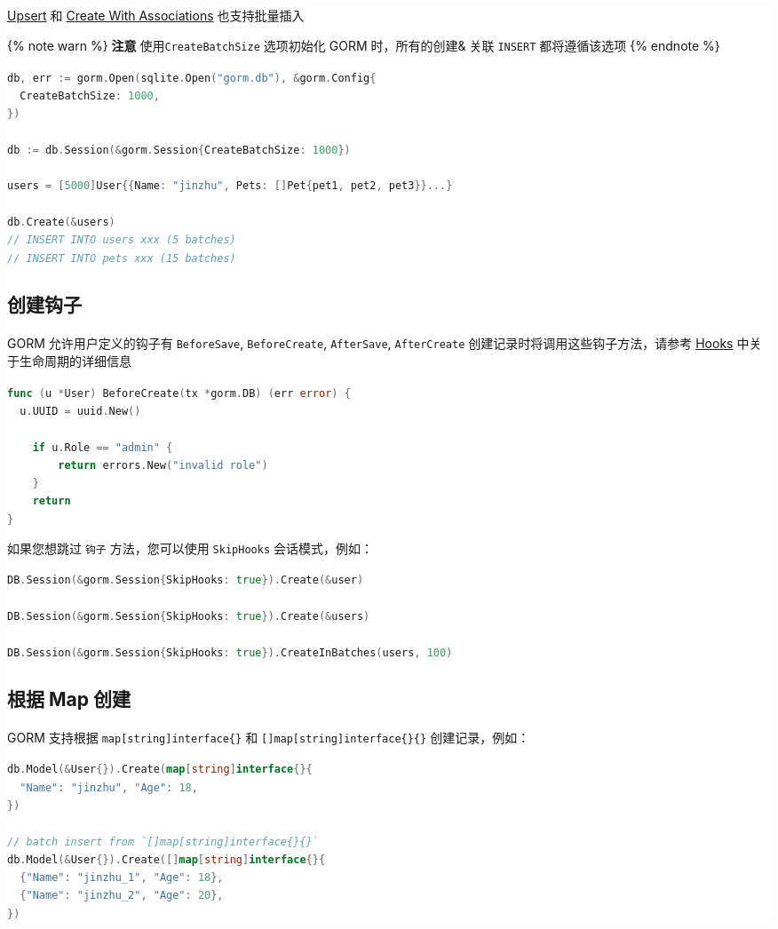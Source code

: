 [Upsert](#upsert) 和 [Create With Associations](#create_with_associations) 也支持批量插入

{% note warn %}
**注意** 使用`CreateBatchSize` 选项初始化 GORM 时，所有的创建& 关联 `INSERT` 都将遵循该选项
{% endnote %}

```go
db, err := gorm.Open(sqlite.Open("gorm.db"), &gorm.Config{
  CreateBatchSize: 1000,
})

db := db.Session(&gorm.Session{CreateBatchSize: 1000})

users = [5000]User{{Name: "jinzhu", Pets: []Pet{pet1, pet2, pet3}}...}

db.Create(&users)
// INSERT INTO users xxx (5 batches)
// INSERT INTO pets xxx (15 batches)
```

## 创建钩子

GORM 允许用户定义的钩子有 ` BeforeSave `, ` BeforeCreate `, ` AfterSave `, ` AfterCreate `  创建记录时将调用这些钩子方法，请参考 [Hooks](hooks.html) 中关于生命周期的详细信息

```go
func (u *User) BeforeCreate(tx *gorm.DB) (err error) {
  u.UUID = uuid.New()

    if u.Role == "admin" {
        return errors.New("invalid role")
    }
    return
}
```

如果您想跳过 `钩子` 方法，您可以使用 `SkipHooks` 会话模式，例如：

```go
DB.Session(&gorm.Session{SkipHooks: true}).Create(&user)

DB.Session(&gorm.Session{SkipHooks: true}).Create(&users)

DB.Session(&gorm.Session{SkipHooks: true}).CreateInBatches(users, 100)
```

## 根据 Map 创建

GORM 支持根据 `map[string]interface{}` 和 `[]map[string]interface{}{}` 创建记录，例如：

```go
db.Model(&User{}).Create(map[string]interface{}{
  "Name": "jinzhu", "Age": 18,
})

// batch insert from `[]map[string]interface{}{}`
db.Model(&User{}).Create([]map[string]interface{}{
  {"Name": "jinzhu_1", "Age": 18},
  {"Name": "jinzhu_2", "Age": 20},
})
```
